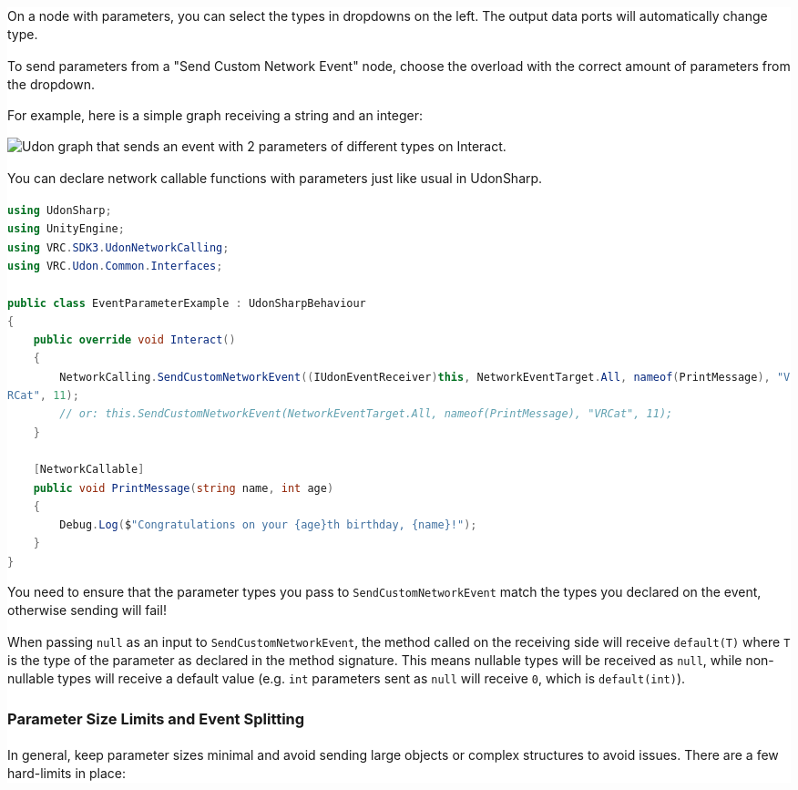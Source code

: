 On a node with parameters, you can select the types in dropdowns on the left. The output data ports will automatically change type.

To send parameters from a "Send Custom Network Event" node, choose the overload with the correct amount of parameters from the dropdown.

For example, here is a simple graph receiving a string and an integer:

![Udon graph that sends an event with 2 parameters of different types on Interact.](/img/worlds/udon/networking/custom-event-parameters-example-graph.png)

</TabItem>

<TabItem value="cs" label="UdonSharp">

You can declare network callable functions with parameters just like usual in UdonSharp.

```cs
using UdonSharp;  
using UnityEngine;  
using VRC.SDK3.UdonNetworkCalling;  
using VRC.Udon.Common.Interfaces;  
  
public class EventParameterExample : UdonSharpBehaviour  
{  
    public override void Interact()  
    {  
        NetworkCalling.SendCustomNetworkEvent((IUdonEventReceiver)this, NetworkEventTarget.All, nameof(PrintMessage), "VRCat", 11);  
        // or: this.SendCustomNetworkEvent(NetworkEventTarget.All, nameof(PrintMessage), "VRCat", 11);  
    }  
      
    [NetworkCallable]  
    public void PrintMessage(string name, int age)  
    {  
        Debug.Log($"Congratulations on your {age}th birthday, {name}!");  
    }  
}
```

</TabItem>
</Tabs>

You need to ensure that the parameter types you pass to `SendCustomNetworkEvent` match the types you declared on the event, otherwise sending will fail!

When passing `null` as an input to `SendCustomNetworkEvent`, the method called on the receiving side will receive `default(T)` where `T` is the type of the parameter as declared in the method signature. This means nullable types will be received as `null`, while non-nullable types will receive a default value (e.g. `int` parameters sent as `null` will receive `0`, which is `default(int)`).

### Parameter Size Limits and Event Splitting

In general, keep parameter sizes minimal and avoid sending large objects or complex structures to avoid issues. There are a few hard-limits in place:

